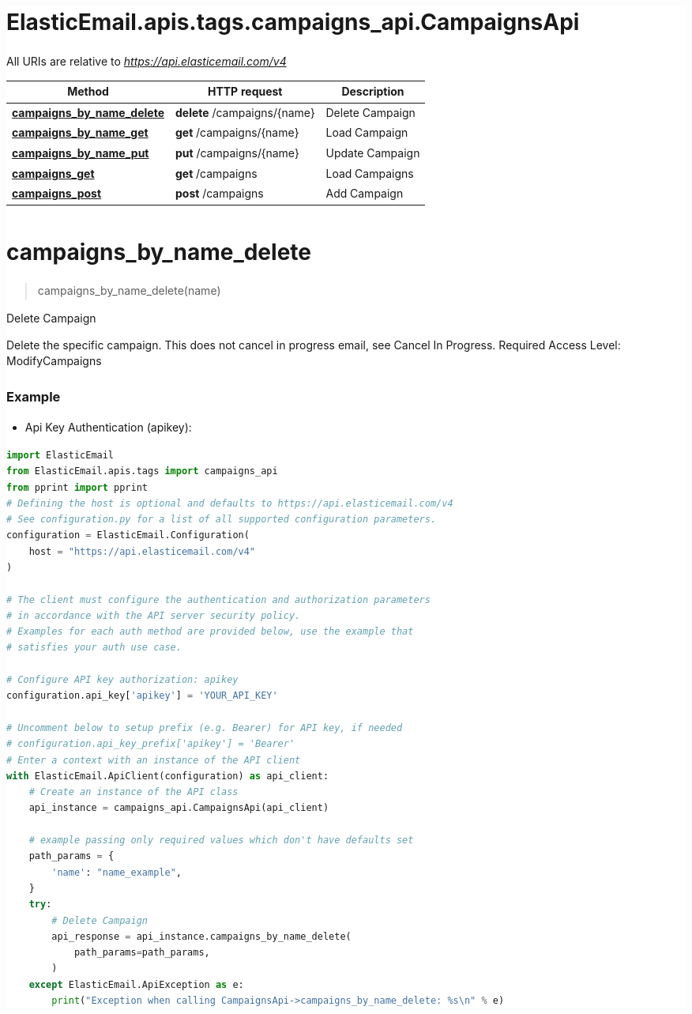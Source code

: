 <a name="__pageTop"></a>
# ElasticEmail.apis.tags.campaigns_api.CampaignsApi

All URIs are relative to *https://api.elasticemail.com/v4*

Method | HTTP request | Description
------------- | ------------- | -------------
[**campaigns_by_name_delete**](#campaigns_by_name_delete) | **delete** /campaigns/{name} | Delete Campaign
[**campaigns_by_name_get**](#campaigns_by_name_get) | **get** /campaigns/{name} | Load Campaign
[**campaigns_by_name_put**](#campaigns_by_name_put) | **put** /campaigns/{name} | Update Campaign
[**campaigns_get**](#campaigns_get) | **get** /campaigns | Load Campaigns
[**campaigns_post**](#campaigns_post) | **post** /campaigns | Add Campaign

# **campaigns_by_name_delete**
<a name="campaigns_by_name_delete"></a>
> campaigns_by_name_delete(name)

Delete Campaign

Delete the specific campaign.  This does not cancel in progress email, see Cancel In Progress. Required Access Level: ModifyCampaigns

### Example

* Api Key Authentication (apikey):
```python
import ElasticEmail
from ElasticEmail.apis.tags import campaigns_api
from pprint import pprint
# Defining the host is optional and defaults to https://api.elasticemail.com/v4
# See configuration.py for a list of all supported configuration parameters.
configuration = ElasticEmail.Configuration(
    host = "https://api.elasticemail.com/v4"
)

# The client must configure the authentication and authorization parameters
# in accordance with the API server security policy.
# Examples for each auth method are provided below, use the example that
# satisfies your auth use case.

# Configure API key authorization: apikey
configuration.api_key['apikey'] = 'YOUR_API_KEY'

# Uncomment below to setup prefix (e.g. Bearer) for API key, if needed
# configuration.api_key_prefix['apikey'] = 'Bearer'
# Enter a context with an instance of the API client
with ElasticEmail.ApiClient(configuration) as api_client:
    # Create an instance of the API class
    api_instance = campaigns_api.CampaignsApi(api_client)

    # example passing only required values which don't have defaults set
    path_params = {
        'name': "name_example",
    }
    try:
        # Delete Campaign
        api_response = api_instance.campaigns_by_name_delete(
            path_params=path_params,
        )
    except ElasticEmail.ApiException as e:
        print("Exception when calling CampaignsApi->campaigns_by_name_delete: %s\n" % e)
```